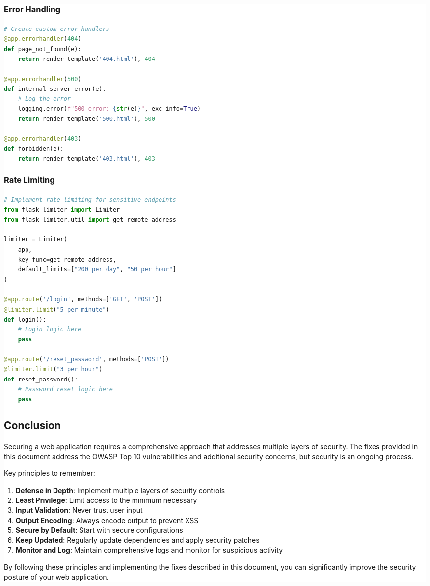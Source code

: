 ### Error Handling
```python
# Create custom error handlers
@app.errorhandler(404)
def page_not_found(e):
    return render_template('404.html'), 404

@app.errorhandler(500)
def internal_server_error(e):
    # Log the error
    logging.error(f"500 error: {str(e)}", exc_info=True)
    return render_template('500.html'), 500

@app.errorhandler(403)
def forbidden(e):
    return render_template('403.html'), 403
```

### Rate Limiting
```python
# Implement rate limiting for sensitive endpoints
from flask_limiter import Limiter
from flask_limiter.util import get_remote_address

limiter = Limiter(
    app,
    key_func=get_remote_address,
    default_limits=["200 per day", "50 per hour"]
)

@app.route('/login', methods=['GET', 'POST'])
@limiter.limit("5 per minute")
def login():
    # Login logic here
    pass

@app.route('/reset_password', methods=['POST'])
@limiter.limit("3 per hour")
def reset_password():
    # Password reset logic here
    pass
```

## Conclusion

Securing a web application requires a comprehensive approach that addresses multiple layers of security. The fixes provided in this document address the OWASP Top 10 vulnerabilities and additional security concerns, but security is an ongoing process.

Key principles to remember:
1. **Defense in Depth**: Implement multiple layers of security controls
2. **Least Privilege**: Limit access to the minimum necessary
3. **Input Validation**: Never trust user input
4. **Output Encoding**: Always encode output to prevent XSS
5. **Secure by Default**: Start with secure configurations
6. **Keep Updated**: Regularly update dependencies and apply security patches
7. **Monitor and Log**: Maintain comprehensive logs and monitor for suspicious activity

By following these principles and implementing the fixes described in this document, you can significantly improve the security posture of your web application.